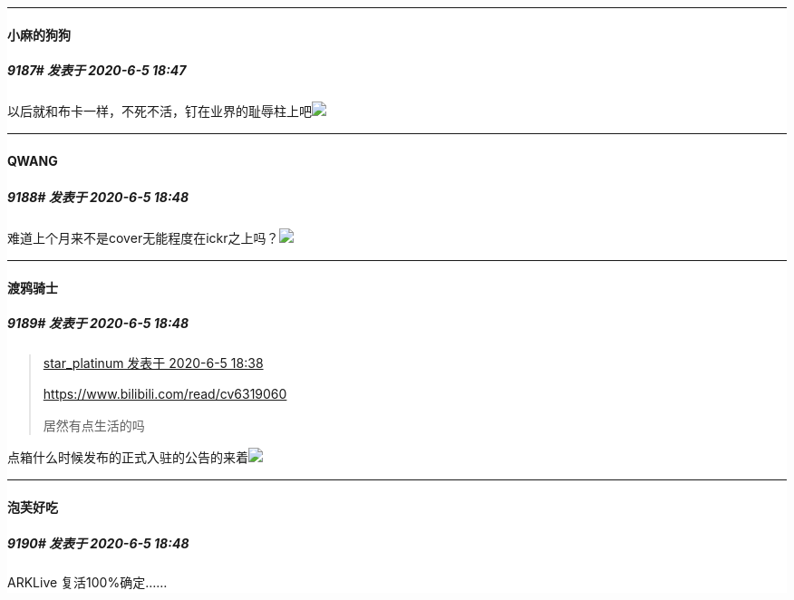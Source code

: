 



-----

####  小麻的狗狗  
##### 9187#       发表于 2020-6-5 18:47




以后就和布卡一样，不死不活，钉在业界的耻辱柱上吧<img src="https://static.saraba1st.com/image/smiley/face2017/009.gif" referrerpolicy="no-referrer">







-----

####  QWANG  
##### 9188#       发表于 2020-6-5 18:48




难道上个月来不是cover无能程度在ickr之上吗？<img src="https://static.saraba1st.com/image/smiley/face2017/067.png" referrerpolicy="no-referrer">







-----

####  渡鸦骑士  
##### 9189#       发表于 2020-6-5 18:48



<blockquote><a href="httphttps://bbs.saraba1st.com/2b/forum.php?mod=redirect&amp;goto=findpost&amp;pid=47689752&amp;ptid=1938145" target="_blank">star_platinum 发表于 2020-6-5 18:38</a>

https://www.bilibili.com/read/cv6319060

居然有点生活的吗</blockquote>
点箱什么时候发布的正式入驻的公告的来着<img src="https://static.saraba1st.com/image/smiley/face2017/100.png" referrerpolicy="no-referrer">







-----

####  泡芙好吃  
##### 9190#       发表于 2020-6-5 18:48




ARKLive 复活100%确定……
